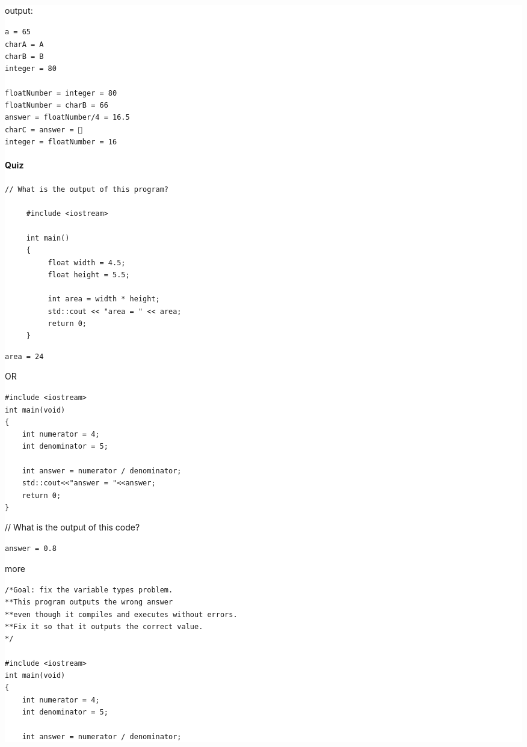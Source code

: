 output:
```
a = 65
charA = A
charB = B
integer = 80

floatNumber = integer = 80
floatNumber = charB = 66
answer = floatNumber/4 = 16.5
charC = answer = 
integer = floatNumber = 16
```

#### Quiz
```
// What is the output of this program?

     #include <iostream>

     int main()
     {
          float width = 4.5;
          float height = 5.5;

          int area = width * height;
          std::cout << "area = " << area;
          return 0;
     }
```

`area = 24`

OR

```
#include <iostream>
int main(void)
{
    int numerator = 4;
    int denominator = 5;

    int answer = numerator / denominator;
    std::cout<<"answer = "<<answer;
    return 0;
}
```

// What is the output of this code?

`answer = 0.8`

more

```
/*Goal: fix the variable types problem.
**This program outputs the wrong answer
**even though it compiles and executes without errors.
**Fix it so that it outputs the correct value.
*/

#include <iostream>
int main(void)
{
    int numerator = 4;
    int denominator = 5;

    int answer = numerator / denominator;
```